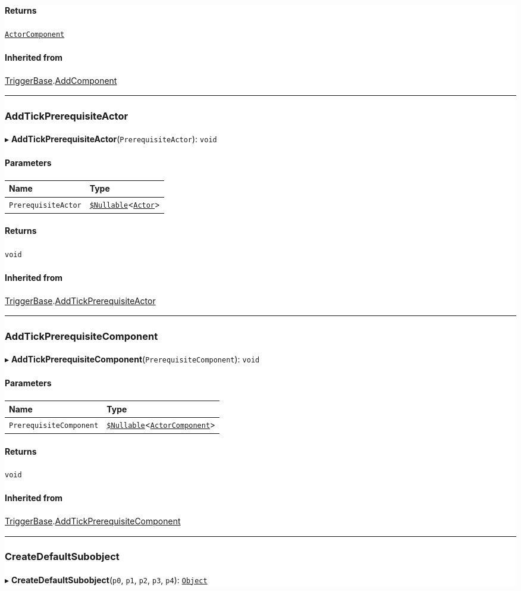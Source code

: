 #### Returns

[`ActorComponent`](ue_ue.ActorComponent.md)

#### Inherited from

[TriggerBase](ue_ue.TriggerBase.md).[AddComponent](ue_ue.TriggerBase.md#addcomponent)

___

### AddTickPrerequisiteActor

▸ **AddTickPrerequisiteActor**(`PrerequisiteActor`): `void`

#### Parameters

| Name | Type |
| :------ | :------ |
| `PrerequisiteActor` | [`$Nullable`](../modules/puerts.md#$nullable)<[`Actor`](ue_ue.Actor.md)\> |

#### Returns

`void`

#### Inherited from

[TriggerBase](ue_ue.TriggerBase.md).[AddTickPrerequisiteActor](ue_ue.TriggerBase.md#addtickprerequisiteactor)

___

### AddTickPrerequisiteComponent

▸ **AddTickPrerequisiteComponent**(`PrerequisiteComponent`): `void`

#### Parameters

| Name | Type |
| :------ | :------ |
| `PrerequisiteComponent` | [`$Nullable`](../modules/puerts.md#$nullable)<[`ActorComponent`](ue_ue.ActorComponent.md)\> |

#### Returns

`void`

#### Inherited from

[TriggerBase](ue_ue.TriggerBase.md).[AddTickPrerequisiteComponent](ue_ue.TriggerBase.md#addtickprerequisitecomponent)

___

### CreateDefaultSubobject

▸ **CreateDefaultSubobject**(`p0`, `p1`, `p2`, `p3`, `p4`): [`Object`](ue_ue.Object.md)
